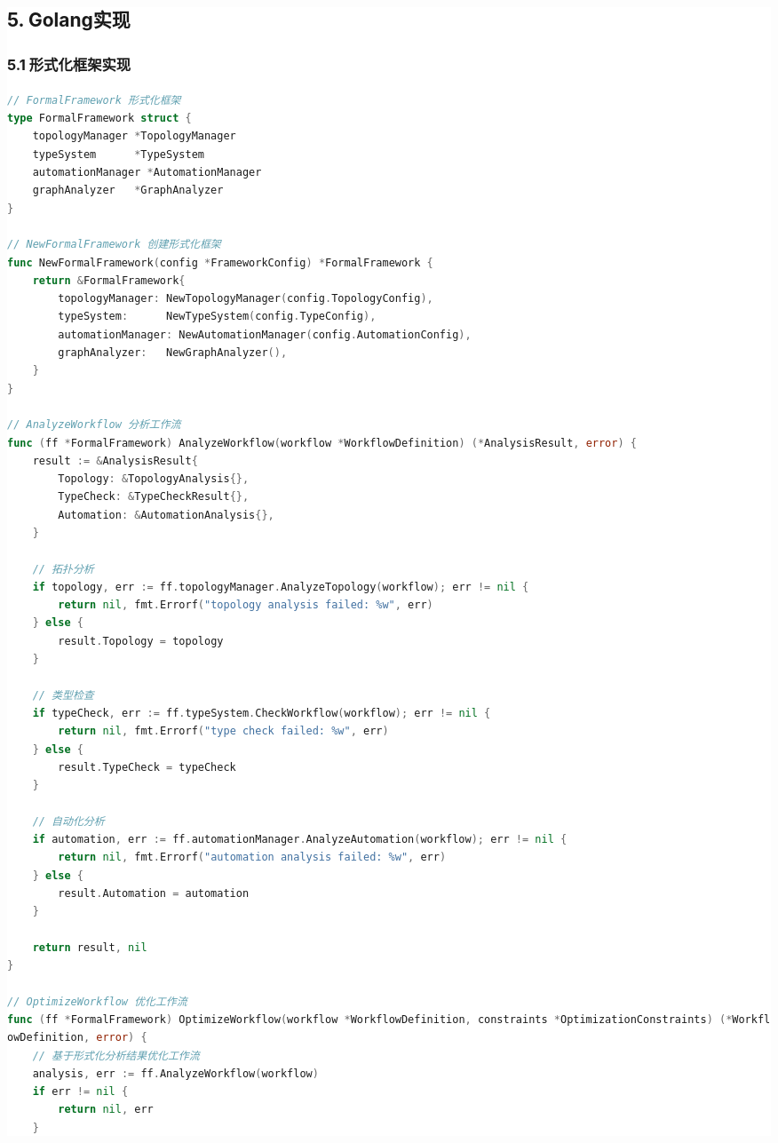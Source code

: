 ## 5. Golang实现

### 5.1 形式化框架实现

```go
// FormalFramework 形式化框架
type FormalFramework struct {
    topologyManager *TopologyManager
    typeSystem      *TypeSystem
    automationManager *AutomationManager
    graphAnalyzer   *GraphAnalyzer
}

// NewFormalFramework 创建形式化框架
func NewFormalFramework(config *FrameworkConfig) *FormalFramework {
    return &FormalFramework{
        topologyManager: NewTopologyManager(config.TopologyConfig),
        typeSystem:      NewTypeSystem(config.TypeConfig),
        automationManager: NewAutomationManager(config.AutomationConfig),
        graphAnalyzer:   NewGraphAnalyzer(),
    }
}

// AnalyzeWorkflow 分析工作流
func (ff *FormalFramework) AnalyzeWorkflow(workflow *WorkflowDefinition) (*AnalysisResult, error) {
    result := &AnalysisResult{
        Topology: &TopologyAnalysis{},
        TypeCheck: &TypeCheckResult{},
        Automation: &AutomationAnalysis{},
    }
    
    // 拓扑分析
    if topology, err := ff.topologyManager.AnalyzeTopology(workflow); err != nil {
        return nil, fmt.Errorf("topology analysis failed: %w", err)
    } else {
        result.Topology = topology
    }
    
    // 类型检查
    if typeCheck, err := ff.typeSystem.CheckWorkflow(workflow); err != nil {
        return nil, fmt.Errorf("type check failed: %w", err)
    } else {
        result.TypeCheck = typeCheck
    }
    
    // 自动化分析
    if automation, err := ff.automationManager.AnalyzeAutomation(workflow); err != nil {
        return nil, fmt.Errorf("automation analysis failed: %w", err)
    } else {
        result.Automation = automation
    }
    
    return result, nil
}

// OptimizeWorkflow 优化工作流
func (ff *FormalFramework) OptimizeWorkflow(workflow *WorkflowDefinition, constraints *OptimizationConstraints) (*WorkflowDefinition, error) {
    // 基于形式化分析结果优化工作流
    analysis, err := ff.AnalyzeWorkflow(workflow)
    if err != nil {
        return nil, err
    }
```